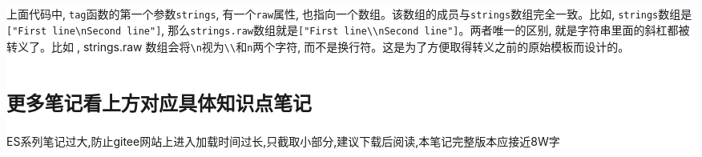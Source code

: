 上面代码中, `tag`函数的第一个参数`strings`, 有一个`raw`属性, 也指向一个数组。该数组的成员与`strings`数组完全一致。比如, `strings`数组是`["First line\nSecond line"]`, 那么`strings.raw`数组就是`["First line\\nSecond line"]`。两者唯一的区别, 就是字符串里面的斜杠都被转义了。比如 , strings.raw 数组会将`\n`视为`\\`和`n`两个字符, 而不是换行符。这是为了方便取得转义之前的原始模板而设计的。

# `更多笔记看上方对应具体知识点笔记`

 ES系列笔记过大,防止gitee网站上进入加载时间过长,只截取小部分,建议下载后阅读,本笔记完整版本应接近8W字
